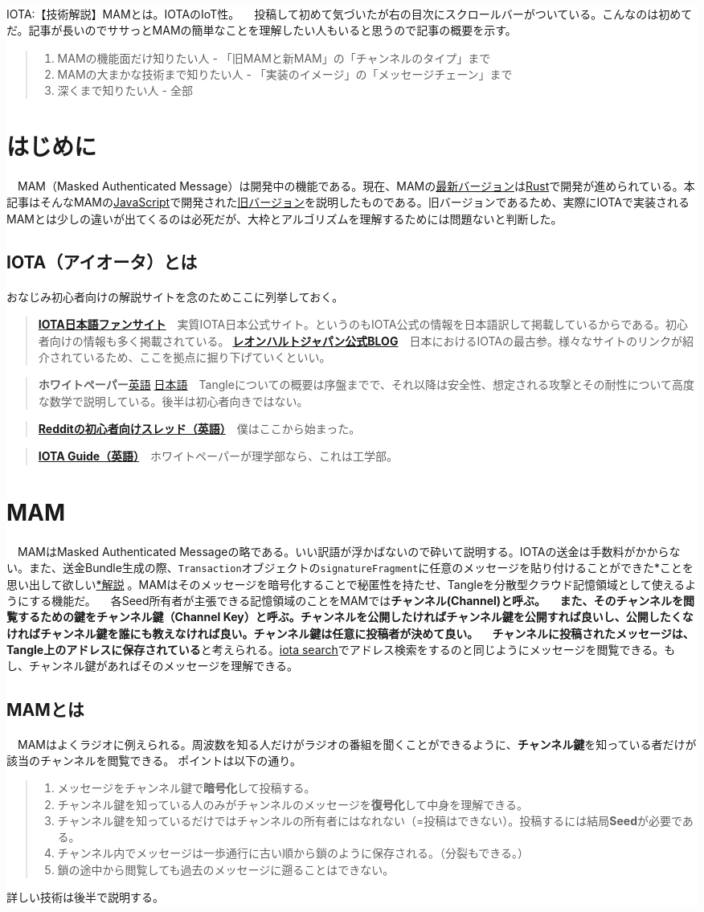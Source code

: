 IOTA:【技術解説】MAMとは。IOTAのIoT性。
　投稿して初めて気づいたが右の目次にスクロールバーがついている。こんなのは初めてだ。記事が長いのでササっとMAMの簡単なことを理解したい人もいると思うので記事の概要を示す。
>1. MAMの機能面だけ知りたい人 - 「旧MAMと新MAM」の「チャンネルのタイプ」まで
>2. MAMの大まかな技術まで知りたい人 - 「実装のイメージ」の「メッセージチェーン」まで
>3. 深くまで知りたい人 - 全部


# はじめに
　MAM（Masked Authenticated Message）は開発中の機能である。現在、MAMの[最新バージョン](https://github.com/iotaledger/MAM)は[Rust](https://github.com/iotaledger/iota.rs)で開発が進められている。本記事はそんなMAMの[JavaScript](https://github.com/iotaledger/iota.lib.js)で開発された[旧バージョン](https://github.com/iotaledger/mam.client.js)を説明したものである。旧バージョンであるため、実際にIOTAで実装されるMAMとは少しの違いが出てくるのは必死だが、大枠とアルゴリズムを理解するためには問題ないと判断した。

## IOTA（アイオータ）とは
おなじみ初心者向けの解説サイトを念のためここに列挙しておく。
>[**IOTA日本語ファンサイト**](https://iotafan.jp/)　実質IOTA日本公式サイト。というのもIOTA公式の情報を日本語訳して掲載しているからである。初心者向けの情報も多く掲載されている。
>[**レオンハルトジャパン公式BLOG**](http://lhj.hatenablog.jp/entry/iota)　日本におけるIOTAの最古参。様々なサイトのリンクが紹介されているため、ここを拠点に掘り下げていくといい。

>**ホワイトペーパー**[英語](https://www.dropbox.com/s/i4l3g88wh6gpi5d/IOTA_Whitepaper%20v1.1.pdf?dl=0) [日本語](https://www.dropbox.com/s/1w5vtu7s4idquc9/IOTA_Whitepaper%20v1.1%20in%20Japanese.pdf?dl=0)　Tangleについての概要は序盤までで、それ以降は安全性、想定される攻撃とその耐性について高度な数学で説明している。後半は初心者向きではない。

>[**Redditの初心者向けスレッド（英語）**](https://www.reddit.com/r/Iota/comments/61rc0c/for_newcomers_all_information_links_you_probably/)　僕はここから始まった。

>[**IOTA Guide（英語）**](https://domschiener.gitbooks.io/iota-guide/content/)　ホワイトペーパーが理学部なら、これは工学部。

# MAM
　MAMはMasked Authenticated Messageの略である。いい訳語が浮かばないので砕いて説明する。IOTAの送金は手数料がかからない。また、送金Bundle生成の際、`Transaction`オブジェクトの`signatureFragment`に任意のメッセージを貼り付けることができた\*ことを思い出して欲しい[\*解説](https://qiita.com/ABmushi/items/0c9f73e08fdb6597ab9c#%E5%87%BA%E5%8A%9B%E9%83%A8---output) 。MAMはそのメッセージを暗号化することで秘匿性を持たせ、Tangleを分散型クラウド記憶領域として使えるようにする機能だ。
　各Seed所有者が主張できる記憶領域のことをMAMでは**チャンネル(Channel)**と呼ぶ。
　また、そのチャンネルを閲覧するための鍵を**チャンネル鍵（Channel Key）**と呼ぶ。チャンネルを公開したければチャンネル鍵を公開すれば良いし、公開したくなければチャンネル鍵を誰にも教えなければ良い。チャンネル鍵は任意に投稿者が決めて良い。
　チャンネルに投稿されたメッセージは、Tangle上の**アドレスに保存されている**と考えられる。[iota search](https://iotasear.ch/)でアドレス検索をするのと同じようにメッセージを閲覧できる。もし、チャンネル鍵があればそのメッセージを理解できる。

## MAMとは
　MAMはよくラジオに例えられる。周波数を知る人だけがラジオの番組を聞くことができるように、**チャンネル鍵**を知っている者だけが該当のチャンネルを閲覧できる。
ポイントは以下の通り。
>1. メッセージをチャンネル鍵で**暗号化**して投稿する。
>2. チャンネル鍵を知っている人のみがチャンネルのメッセージを**復号化**して中身を理解できる。
>3. チャンネル鍵を知っているだけではチャンネルの所有者にはなれない（=投稿はできない）。投稿するには結局**Seed**が必要である。
>4. チャンネル内でメッセージは一歩通行に古い順から鎖のように保存される。（分裂もできる。）
>5. 鎖の途中から閲覧しても過去のメッセージに遡ることはできない。

詳しい技術は後半で説明する。
